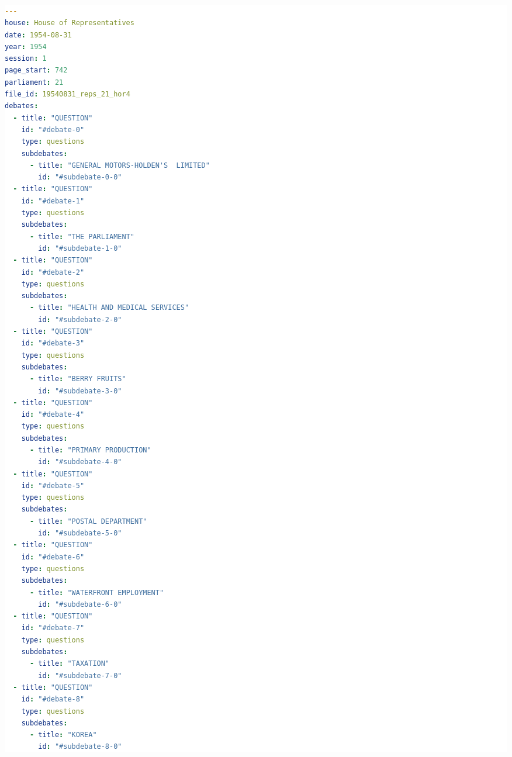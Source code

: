 ```yaml
---
house: House of Representatives
date: 1954-08-31
year: 1954
session: 1
page_start: 742
parliament: 21
file_id: 19540831_reps_21_hor4
debates:
  - title: "QUESTION"
    id: "#debate-0"
    type: questions
    subdebates:
      - title: "GENERAL MOTORS-HOLDEN'S  LIMITED"
        id: "#subdebate-0-0"
  - title: "QUESTION"
    id: "#debate-1"
    type: questions
    subdebates:
      - title: "THE PARLIAMENT"
        id: "#subdebate-1-0"
  - title: "QUESTION"
    id: "#debate-2"
    type: questions
    subdebates:
      - title: "HEALTH AND MEDICAL SERVICES"
        id: "#subdebate-2-0"
  - title: "QUESTION"
    id: "#debate-3"
    type: questions
    subdebates:
      - title: "BERRY FRUITS"
        id: "#subdebate-3-0"
  - title: "QUESTION"
    id: "#debate-4"
    type: questions
    subdebates:
      - title: "PRIMARY PRODUCTION"
        id: "#subdebate-4-0"
  - title: "QUESTION"
    id: "#debate-5"
    type: questions
    subdebates:
      - title: "POSTAL DEPARTMENT"
        id: "#subdebate-5-0"
  - title: "QUESTION"
    id: "#debate-6"
    type: questions
    subdebates:
      - title: "WATERFRONT EMPLOYMENT"
        id: "#subdebate-6-0"
  - title: "QUESTION"
    id: "#debate-7"
    type: questions
    subdebates:
      - title: "TAXATION"
        id: "#subdebate-7-0"
  - title: "QUESTION"
    id: "#debate-8"
    type: questions
    subdebates:
      - title: "KOREA"
        id: "#subdebate-8-0"
```